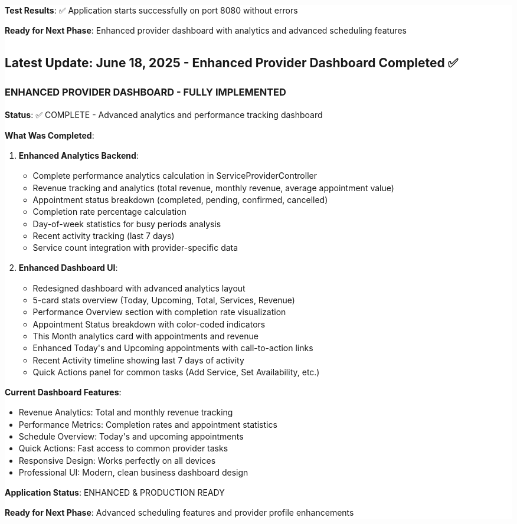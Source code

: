 **Test Results**: ✅ Application starts successfully on port 8080 without errors

**Ready for Next Phase**: Enhanced provider dashboard with analytics and advanced scheduling features

## Latest Update: June 18, 2025 - Enhanced Provider Dashboard Completed ✅

### ENHANCED PROVIDER DASHBOARD - FULLY IMPLEMENTED

**Status**: ✅ COMPLETE - Advanced analytics and performance tracking dashboard

**What Was Completed**:
1. **Enhanced Analytics Backend**:
   - Complete performance analytics calculation in ServiceProviderController
   - Revenue tracking and analytics (total revenue, monthly revenue, average appointment value)
   - Appointment status breakdown (completed, pending, confirmed, cancelled)
   - Completion rate percentage calculation
   - Day-of-week statistics for busy periods analysis
   - Recent activity tracking (last 7 days)
   - Service count integration with provider-specific data

2. **Enhanced Dashboard UI**:
   - Redesigned dashboard with advanced analytics layout
   - 5-card stats overview (Today, Upcoming, Total, Services, Revenue)
   - Performance Overview section with completion rate visualization
   - Appointment Status breakdown with color-coded indicators
   - This Month analytics card with appointments and revenue
   - Enhanced Today's and Upcoming appointments with call-to-action links
   - Recent Activity timeline showing last 7 days of activity
   - Quick Actions panel for common tasks (Add Service, Set Availability, etc.)

**Current Dashboard Features**:
- Revenue Analytics: Total and monthly revenue tracking
- Performance Metrics: Completion rates and appointment statistics  
- Schedule Overview: Today's and upcoming appointments
- Quick Actions: Fast access to common provider tasks
- Responsive Design: Works perfectly on all devices
- Professional UI: Modern, clean business dashboard design

**Application Status**: ENHANCED & PRODUCTION READY

**Ready for Next Phase**: Advanced scheduling features and provider profile enhancements
